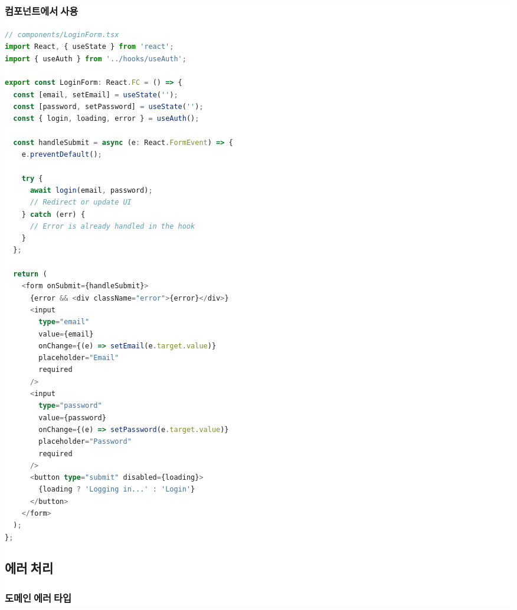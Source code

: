 ### 컴포넌트에서 사용

```typescript
// components/LoginForm.tsx
import React, { useState } from 'react';
import { useAuth } from '../hooks/useAuth';

export const LoginForm: React.FC = () => {
  const [email, setEmail] = useState('');
  const [password, setPassword] = useState('');
  const { login, loading, error } = useAuth();

  const handleSubmit = async (e: React.FormEvent) => {
    e.preventDefault();
    
    try {
      await login(email, password);
      // Redirect or update UI
    } catch (err) {
      // Error is already handled in the hook
    }
  };

  return (
    <form onSubmit={handleSubmit}>
      {error && <div className="error">{error}</div>}
      <input
        type="email"
        value={email}
        onChange={(e) => setEmail(e.target.value)}
        placeholder="Email"
        required
      />
      <input
        type="password"
        value={password}
        onChange={(e) => setPassword(e.target.value)}
        placeholder="Password"
        required
      />
      <button type="submit" disabled={loading}>
        {loading ? 'Logging in...' : 'Login'}
      </button>
    </form>
  );
};
```

## 에러 처리

### 도메인 에러 타입
